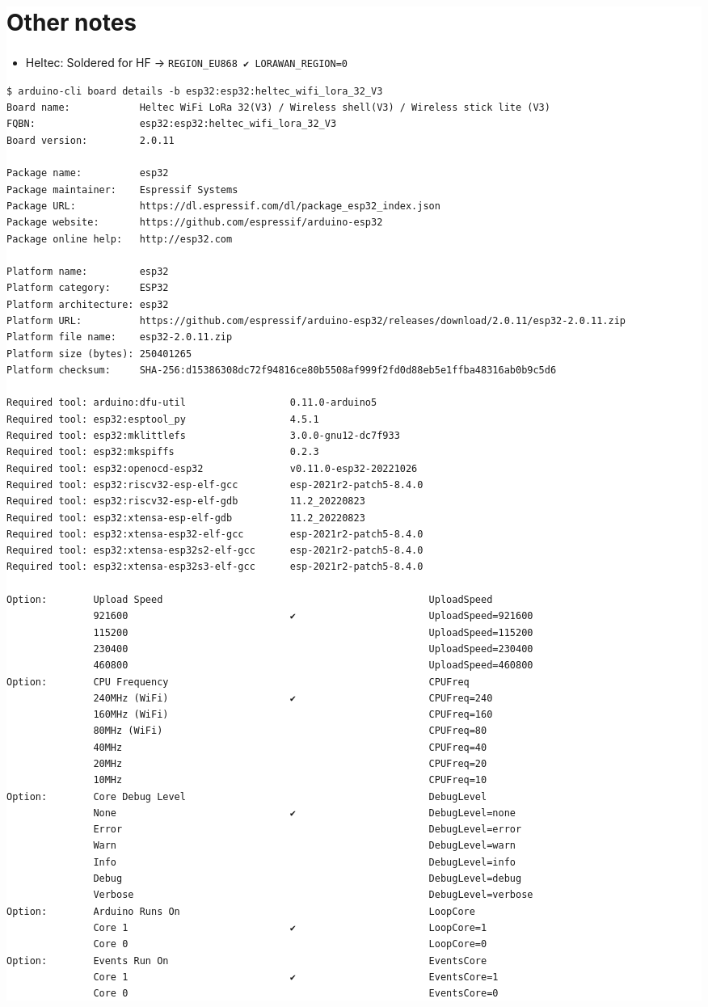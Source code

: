 
# Other notes

- Heltec: Soldered for HF -> `REGION_EU868 ✔ LORAWAN_REGION=0`

```
$ arduino-cli board details -b esp32:esp32:heltec_wifi_lora_32_V3
Board name:            Heltec WiFi LoRa 32(V3) / Wireless shell(V3) / Wireless stick lite (V3)
FQBN:                  esp32:esp32:heltec_wifi_lora_32_V3
Board version:         2.0.11

Package name:          esp32
Package maintainer:    Espressif Systems
Package URL:           https://dl.espressif.com/dl/package_esp32_index.json
Package website:       https://github.com/espressif/arduino-esp32
Package online help:   http://esp32.com

Platform name:         esp32
Platform category:     ESP32
Platform architecture: esp32
Platform URL:          https://github.com/espressif/arduino-esp32/releases/download/2.0.11/esp32-2.0.11.zip
Platform file name:    esp32-2.0.11.zip
Platform size (bytes): 250401265
Platform checksum:     SHA-256:d15386308dc72f94816ce80b5508af999f2fd0d88eb5e1ffba48316ab0b9c5d6

Required tool: arduino:dfu-util                  0.11.0-arduino5
Required tool: esp32:esptool_py                  4.5.1
Required tool: esp32:mklittlefs                  3.0.0-gnu12-dc7f933
Required tool: esp32:mkspiffs                    0.2.3
Required tool: esp32:openocd-esp32               v0.11.0-esp32-20221026
Required tool: esp32:riscv32-esp-elf-gcc         esp-2021r2-patch5-8.4.0
Required tool: esp32:riscv32-esp-elf-gdb         11.2_20220823
Required tool: esp32:xtensa-esp-elf-gdb          11.2_20220823
Required tool: esp32:xtensa-esp32-elf-gcc        esp-2021r2-patch5-8.4.0
Required tool: esp32:xtensa-esp32s2-elf-gcc      esp-2021r2-patch5-8.4.0
Required tool: esp32:xtensa-esp32s3-elf-gcc      esp-2021r2-patch5-8.4.0

Option:        Upload Speed                                              UploadSpeed
               921600                            ✔                       UploadSpeed=921600
               115200                                                    UploadSpeed=115200
               230400                                                    UploadSpeed=230400
               460800                                                    UploadSpeed=460800
Option:        CPU Frequency                                             CPUFreq
               240MHz (WiFi)                     ✔                       CPUFreq=240
               160MHz (WiFi)                                             CPUFreq=160
               80MHz (WiFi)                                              CPUFreq=80
               40MHz                                                     CPUFreq=40
               20MHz                                                     CPUFreq=20
               10MHz                                                     CPUFreq=10
Option:        Core Debug Level                                          DebugLevel
               None                              ✔                       DebugLevel=none
               Error                                                     DebugLevel=error
               Warn                                                      DebugLevel=warn
               Info                                                      DebugLevel=info
               Debug                                                     DebugLevel=debug
               Verbose                                                   DebugLevel=verbose
Option:        Arduino Runs On                                           LoopCore
               Core 1                            ✔                       LoopCore=1
               Core 0                                                    LoopCore=0
Option:        Events Run On                                             EventsCore
               Core 1                            ✔                       EventsCore=1
               Core 0                                                    EventsCore=0
```
